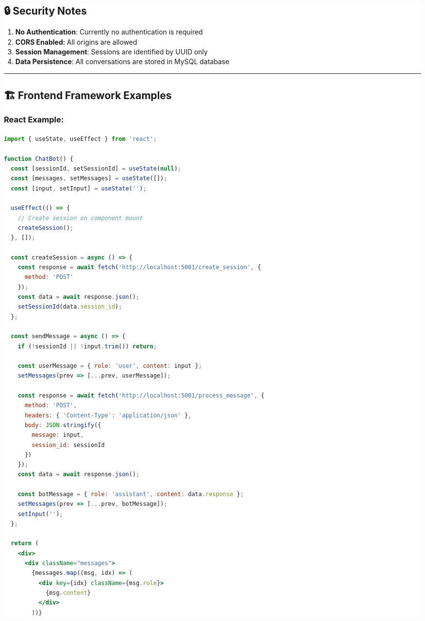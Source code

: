 
## 🔒 Security Notes

1. **No Authentication**: Currently no authentication is required
2. **CORS Enabled**: All origins are allowed
3. **Session Management**: Sessions are identified by UUID only
4. **Data Persistence**: All conversations are stored in MySQL database

---

## 🏗️ Frontend Framework Examples

### React Example:
```jsx
import { useState, useEffect } from 'react';

function ChatBot() {
  const [sessionId, setSessionId] = useState(null);
  const [messages, setMessages] = useState([]);
  const [input, setInput] = useState('');

  useEffect(() => {
    // Create session on component mount
    createSession();
  }, []);

  const createSession = async () => {
    const response = await fetch('http://localhost:5001/create_session', {
      method: 'POST'
    });
    const data = await response.json();
    setSessionId(data.session_id);
  };

  const sendMessage = async () => {
    if (!sessionId || !input.trim()) return;

    const userMessage = { role: 'user', content: input };
    setMessages(prev => [...prev, userMessage]);

    const response = await fetch('http://localhost:5001/process_message', {
      method: 'POST',
      headers: { 'Content-Type': 'application/json' },
      body: JSON.stringify({
        message: input,
        session_id: sessionId
      })
    });
    const data = await response.json();

    const botMessage = { role: 'assistant', content: data.response };
    setMessages(prev => [...prev, botMessage]);
    setInput('');
  };

  return (
    <div>
      <div className="messages">
        {messages.map((msg, idx) => (
          <div key={idx} className={msg.role}>
            {msg.content}
          </div>
        ))}
```